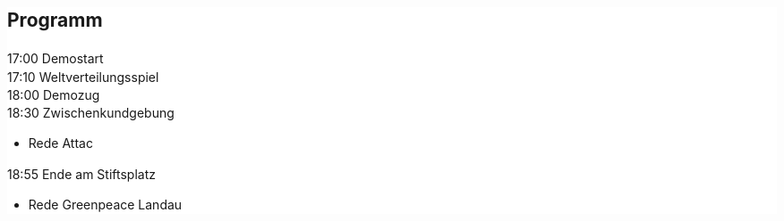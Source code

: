 <h2> Programm </h2>
17:00 Demostart <br>
17:10 Weltverteilungsspiel <br>
18:00 Demozug <br>
18:30 Zwischenkundgebung <br>
<ul>
  <li> Rede Attac </li>
</ul>
18:55 Ende am Stiftsplatz <br>
<ul>
  <li> Rede Greenpeace Landau </li>
</ul>
